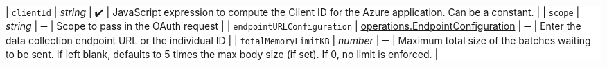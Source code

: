 | `clientId`                                                                                                                                                                                                                                                                                                                                                                | *string*                                                                                                                                                                                                                                                                                                                                                                  | :heavy_check_mark:                                                                                                                                                                                                                                                                                                                                                        | JavaScript expression to compute the Client ID for the Azure application. Can be a constant.                                                                                                                                                                                                                                                                              |
| `scope`                                                                                                                                                                                                                                                                                                                                                                   | *string*                                                                                                                                                                                                                                                                                                                                                                  | :heavy_minus_sign:                                                                                                                                                                                                                                                                                                                                                        | Scope to pass in the OAuth request                                                                                                                                                                                                                                                                                                                                        |
| `endpointURLConfiguration`                                                                                                                                                                                                                                                                                                                                                | [operations.EndpointConfiguration](../../models/operations/endpointconfiguration.md)                                                                                                                                                                                                                                                                                      | :heavy_minus_sign:                                                                                                                                                                                                                                                                                                                                                        | Enter the data collection endpoint URL or the individual ID                                                                                                                                                                                                                                                                                                               |
| `totalMemoryLimitKB`                                                                                                                                                                                                                                                                                                                                                      | *number*                                                                                                                                                                                                                                                                                                                                                                  | :heavy_minus_sign:                                                                                                                                                                                                                                                                                                                                                        | Maximum total size of the batches waiting to be sent. If left blank, defaults to 5 times the max body size (if set). If 0, no limit is enforced.                                                                                                                                                                                                                          |